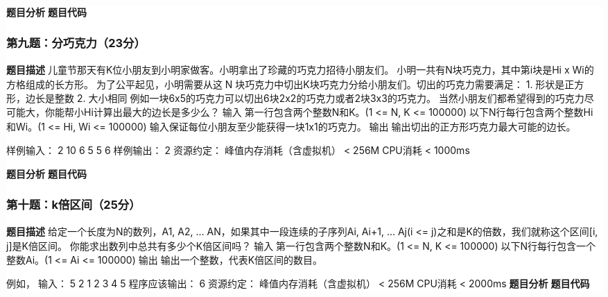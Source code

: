 **题目分析**
**题目代码**

### 第九题：分巧克力（23分）

**题目描述**
儿童节那天有K位小朋友到小明家做客。小明拿出了珍藏的巧克力招待小朋友们。
小明一共有N块巧克力，其中第i块是Hi x Wi的方格组成的长方形。
为了公平起见，小明需要从这 N 块巧克力中切出K块巧克力分给小朋友们。切出的巧克力需要满足：
1\. 形状是正方形，边长是整数
2\. 大小相同
例如一块6x5的巧克力可以切出6块2x2的巧克力或者2块3x3的巧克力。
当然小朋友们都希望得到的巧克力尽可能大，你能帮小Hi计算出最大的边长是多少么？
输入
第一行包含两个整数N和K。(1 <= N, K <= 100000)
以下N行每行包含两个整数Hi和Wi。(1 <= Hi, Wi <= 100000)
输入保证每位小朋友至少能获得一块1x1的巧克力。
输出
输出切出的正方形巧克力最大可能的边长。

样例输入：
2 10
6 5
5 6
样例输出：
2
资源约定：
峰值内存消耗（含虚拟机） < 256M
CPU消耗 < 1000ms

**题目分析**
**题目代码**

### 第十题：k倍区间（25分）

**题目描述**
给定一个长度为N的数列，A1, A2, … AN，如果其中一段连续的子序列Ai, Ai+1, … Aj(i <= j)之和是K的倍数，我们就称这个区间[i, j]是K倍区间。
你能求出数列中总共有多少个K倍区间吗？
输入
第一行包含两个整数N和K。(1 <= N, K <= 100000)
以下N行每行包含一个整数Ai。(1 <= Ai <= 100000)
输出
输出一个整数，代表K倍区间的数目。

例如，
输入：
5 2
1
2
3
4
5
程序应该输出：
6
资源约定：
峰值内存消耗（含虚拟机） < 256M
CPU消耗 < 2000ms
**题目分析**
**题目代码**